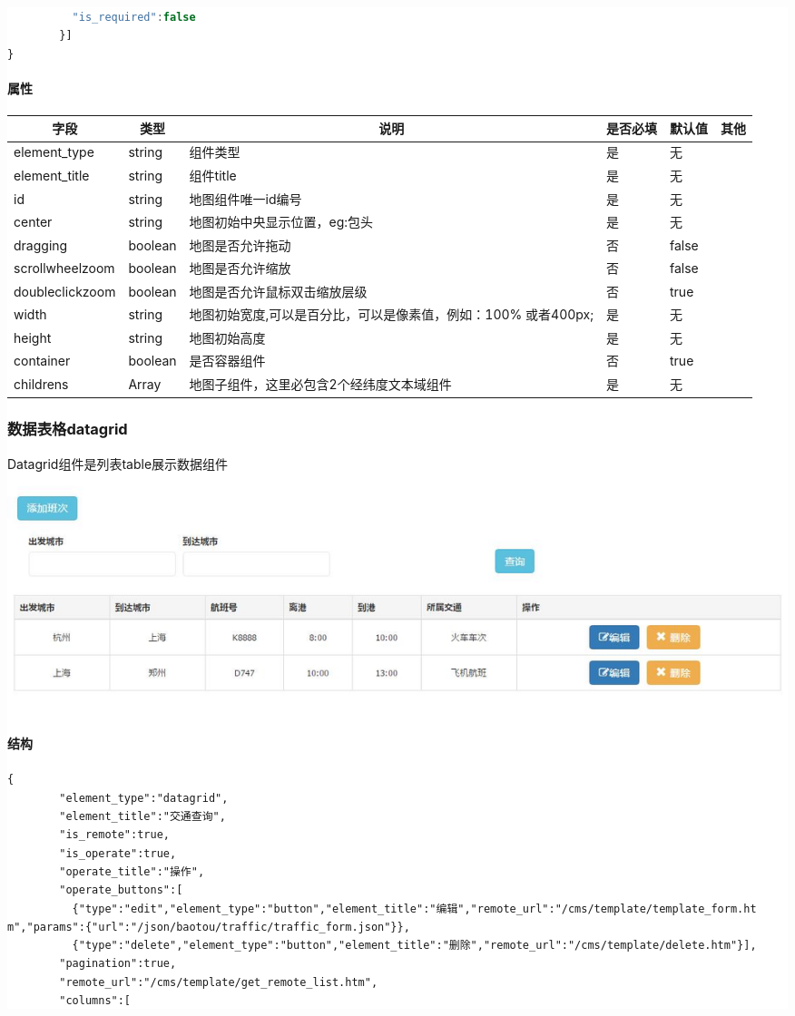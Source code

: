 ```javascript
          "is_required":false
        }]
}
```

#### 属性

| 字段              | 类型      | 说明                                    | 是否必填 | 默认值   | 其他   |
| --------------- | ------- | ------------------------------------- | ---- | ----- | ---- |
| element_type    | string  | 组件类型                                  | 是    | 无     |      |
| element_title   | string  | 组件title                               | 是    | 无     |      |
| id              | string  | 地图组件唯一id编号                            | 是    | 无     |      |
| center          | string  | 地图初始中央显示位置，eg:包头                      | 是    | 无     |      |
| dragging        | boolean | 地图是否允许拖动                              | 否    | false |      |
| scrollwheelzoom | boolean | 地图是否允许缩放                              | 否    | false |      |
| doubleclickzoom | boolean | 地图是否允许鼠标双击缩放层级                        | 否    | true  |      |
| width           | string  | 地图初始宽度,可以是百分比，可以是像素值，例如：100% 或者400px; | 是    | 无     |      |
| height          | string  | 地图初始高度                                | 是    | 无     |      |
| container       | boolean | 是否容器组件                                | 否    | true  |      |
| childrens       | Array   | 地图子组件，这里必包含2个经纬度文本域组件                 | 是    | 无     |      |

### 数据表格datagrid

Datagrid组件是列表table展示数据组件

![](datagrid.jpg)

#### 结构

```javas
{
        "element_type":"datagrid",
        "element_title":"交通查询",
        "is_remote":true,
        "is_operate":true,
        "operate_title":"操作",
        "operate_buttons":[
          {"type":"edit","element_type":"button","element_title":"编辑","remote_url":"/cms/template/template_form.htm","params":{"url":"/json/baotou/traffic/traffic_form.json"}},
          {"type":"delete","element_type":"button","element_title":"删除","remote_url":"/cms/template/delete.htm"}],
        "pagination":true,
        "remote_url":"/cms/template/get_remote_list.htm",
        "columns":[
```